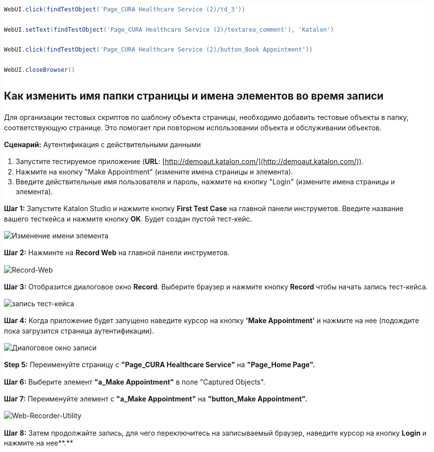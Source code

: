 ```groovy
WebUI.click(findTestObject('Page_CURA Healthcare Service (2)/td_3'))
 
WebUI.setText(findTestObject('Page_CURA Healthcare Service (2)/textarea_comment'), 'Katalon')
 
WebUI.click(findTestObject('Page_CURA Healthcare Service (2)/button_Book Appointment'))
 
WebUI.closeBrowser()

```

Как изменить имя папки страницы и имена элементов во время записи
-----------------------------------------------------------------

Для организации тестовых скриптов по шаблону объекта страницы, необходимо добавить тестовые объекты в папку, соответствующую странице. Это помогает при повторном использовании объекта и обслуживании объектов.

**Сценарий:** Аутентификация с действительными данными

1.  Запустите тестируемое приложение (**URL**: [http://demoaut.katalon.com/](http://demoaut.katalon.com/)).
2.  Нажмите на кнопку "Make Appointment" (измените имена страницы и элемента).
3.  Введите действительные имя пользователя и пароль, нажмите на кнопку "Login" (измените имена страницы и элемента).

**Шаг 1:** Запустите Katalon Studio и нажмите кнопку **First Test Case** на главной панели инструметов. Введите название вашего тесткейса и нажмите кнопку **OK**. Будет создан пустой тест-кейс.

![Изменение имени элемента](../../images/katalon-studio/tutorials/create_test_case_using_record_playback/Change-Element-Name.png)

**Шаг 2:** Нажминте на **Record Web** на главной панели инструметов.

![Record-Web](../../images/katalon-studio/tutorials/create_test_case_using_record_playback/Record-Web.png)

**Шаг 3:** Отобразится диалоговое окно **Record**. Выберите браузер и нажмите кнопку **Record** чтобы начать запись тест-кейса.

![запись тест-кейса](../../images/katalon-studio/tutorials/create_test_case_using_record_playback/recording-test-case.png)

**Шаг 4:** Когда приложение будет запущено наведите курсор на кнопку **'Make Appointment'** и нажмите на нее (подождите пока загрузится страница аутентификации).

![Диалоговое окно записи](../../images/katalon-studio/tutorials/create_test_case_using_record_playback/Record-Dialog-Box.png)

**Step 5:** Переименуйте страницу с **"Page_CURA Healthcare Service"** на **"Page_Home Page".**

**Шаг 6:** Выберите элемент **"a_Make Appointment"** в поле "Captured Objects".

**Шаг 7:** Переименуйте элемент с **"a_Make Appointment"** на **"button_Make Appointment".**

![Web-Recorder-Utility](../../images/katalon-studio/tutorials/create_test_case_using_record_playback/Web-Recorder-Utility.jpg)

**Шаг 8:** Затем продолжайте запись, для чего переключитесь на записываемый браузер, наведите курсор на кнопку **Login** и нажмите на нее**.**
